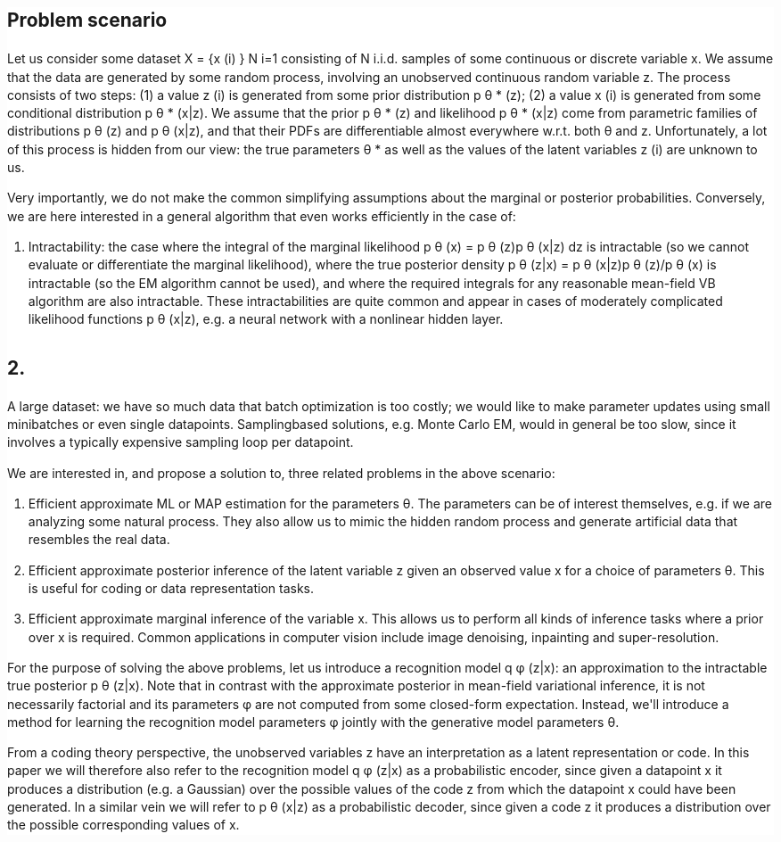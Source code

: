 ## Problem scenario

Let us consider some dataset X = {x (i) } N i=1 consisting of N i.i.d. samples of some continuous or discrete variable x. We assume that the data are generated by some random process, involving an unobserved continuous random variable z. The process consists of two steps: (1) a value z (i) is generated from some prior distribution p θ * (z); (2) a value x (i) is generated from some conditional distribution p θ * (x|z). We assume that the prior p θ * (z) and likelihood p θ * (x|z) come from parametric families of distributions p θ (z) and p θ (x|z), and that their PDFs are differentiable almost everywhere w.r.t. both θ and z. Unfortunately, a lot of this process is hidden from our view: the true parameters θ * as well as the values of the latent variables z (i) are unknown to us.

Very importantly, we do not make the common simplifying assumptions about the marginal or posterior probabilities. Conversely, we are here interested in a general algorithm that even works efficiently in the case of:

1. Intractability: the case where the integral of the marginal likelihood p θ (x) = p θ (z)p θ (x|z) dz is intractable (so we cannot evaluate or differentiate the marginal likelihood), where the true posterior density p θ (z|x) = p θ (x|z)p θ (z)/p θ (x) is intractable (so the EM algorithm cannot be used), and where the required integrals for any reasonable mean-field VB algorithm are also intractable. These intractabilities are quite common and appear in cases of moderately complicated likelihood functions p θ (x|z), e.g. a neural network with a nonlinear hidden layer.

## 2.

A large dataset: we have so much data that batch optimization is too costly; we would like to make parameter updates using small minibatches or even single datapoints. Samplingbased solutions, e.g. Monte Carlo EM, would in general be too slow, since it involves a typically expensive sampling loop per datapoint.

We are interested in, and propose a solution to, three related problems in the above scenario:

1. Efficient approximate ML or MAP estimation for the parameters θ. The parameters can be of interest themselves, e.g. if we are analyzing some natural process. They also allow us to mimic the hidden random process and generate artificial data that resembles the real data.

2. Efficient approximate posterior inference of the latent variable z given an observed value x for a choice of parameters θ. This is useful for coding or data representation tasks.

3. Efficient approximate marginal inference of the variable x. This allows us to perform all kinds of inference tasks where a prior over x is required. Common applications in computer vision include image denoising, inpainting and super-resolution.

For the purpose of solving the above problems, let us introduce a recognition model q φ (z|x): an approximation to the intractable true posterior p θ (z|x). Note that in contrast with the approximate posterior in mean-field variational inference, it is not necessarily factorial and its parameters φ are not computed from some closed-form expectation. Instead, we'll introduce a method for learning the recognition model parameters φ jointly with the generative model parameters θ.

From a coding theory perspective, the unobserved variables z have an interpretation as a latent representation or code. In this paper we will therefore also refer to the recognition model q φ (z|x) as a probabilistic encoder, since given a datapoint x it produces a distribution (e.g. a Gaussian) over the possible values of the code z from which the datapoint x could have been generated. In a similar vein we will refer to p θ (x|z) as a probabilistic decoder, since given a code z it produces a distribution over the possible corresponding values of x.
